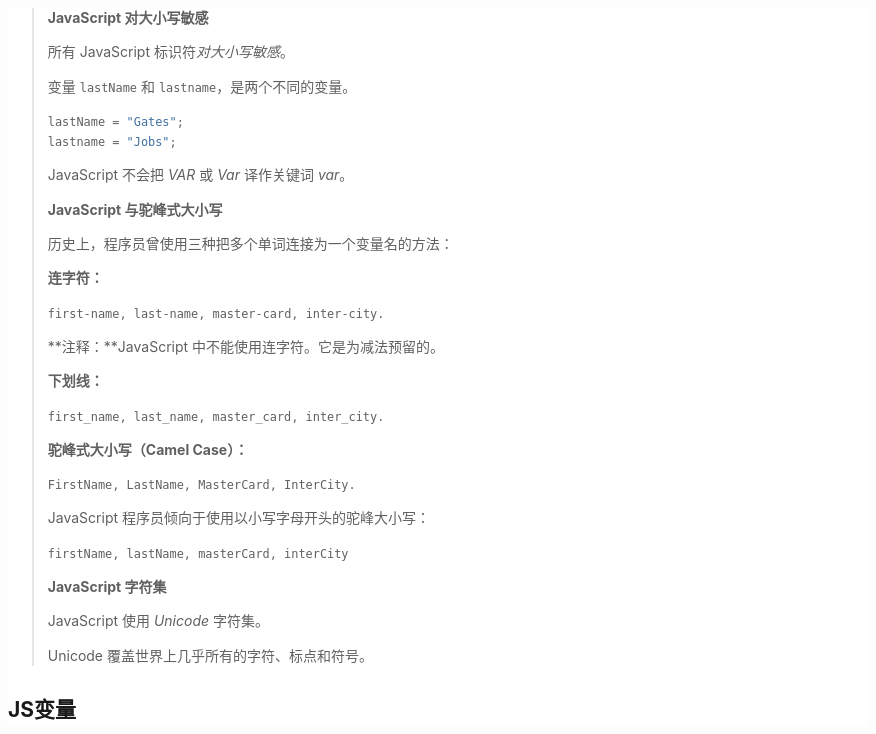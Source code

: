 > **JavaScript 对大小写敏感**
>
> 所有 JavaScript 标识符*对大小写敏感*。
>
> 变量 `lastName` 和 `lastname`，是两个不同的变量。
>
> ```js
> lastName = "Gates";
> lastname = "Jobs"; 
> ```
>
> JavaScript 不会把 *VAR* 或 *Var* 译作关键词 *var*。
>
> **JavaScript 与驼峰式大小写**
>
> 历史上，程序员曾使用三种把多个单词连接为一个变量名的方法：
>
> **连字符：**
>
> ```js
> first-name, last-name, master-card, inter-city.
> ```
>
> **注释：**JavaScript 中不能使用连字符。它是为减法预留的。
>
> **下划线：**
>
> ```js
> first_name, last_name, master_card, inter_city.
> ```
>
> **驼峰式大小写（Camel Case）：**
>
> ```js
> FirstName, LastName, MasterCard, InterCity.
> ```
>
> JavaScript 程序员倾向于使用以小写字母开头的驼峰大小写：
>
> ```js
> firstName, lastName, masterCard, interCity
> ```
>
> **JavaScript 字符集**
>
> JavaScript 使用 *Unicode* 字符集。
>
> Unicode 覆盖世界上几乎所有的字符、标点和符号。

## JS变量
